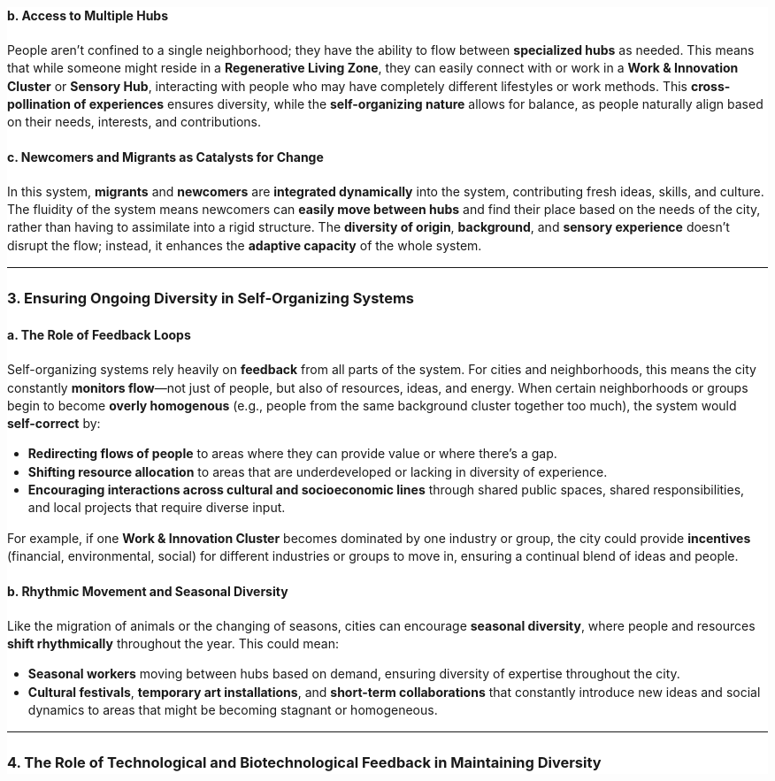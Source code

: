 
#### **b. Access to Multiple Hubs**

People aren’t confined to a single neighborhood; they have the ability to flow between **specialized hubs** as needed. This means that while someone might reside in a **Regenerative Living Zone**, they can easily connect with or work in a **Work & Innovation Cluster** or **Sensory Hub**, interacting with people who may have completely different lifestyles or work methods. This **cross-pollination of experiences** ensures diversity, while the **self-organizing nature** allows for balance, as people naturally align based on their needs, interests, and contributions.

#### **c. Newcomers and Migrants as Catalysts for Change**

In this system, **migrants** and **newcomers** are **integrated dynamically** into the system, contributing fresh ideas, skills, and culture. The fluidity of the system means newcomers can **easily move between hubs** and find their place based on the needs of the city, rather than having to assimilate into a rigid structure. The **diversity of origin**, **background**, and **sensory experience** doesn’t disrupt the flow; instead, it enhances the **adaptive capacity** of the whole system.

---

### **3. Ensuring Ongoing Diversity in Self-Organizing Systems**

#### **a. The Role of Feedback Loops**

Self-organizing systems rely heavily on **feedback** from all parts of the system. For cities and neighborhoods, this means the city constantly **monitors flow**—not just of people, but also of resources, ideas, and energy. When certain neighborhoods or groups begin to become **overly homogenous** (e.g., people from the same background cluster together too much), the system would **self-correct** by:

- **Redirecting flows of people** to areas where they can provide value or where there’s a gap.
- **Shifting resource allocation** to areas that are underdeveloped or lacking in diversity of experience.
- **Encouraging interactions across cultural and socioeconomic lines** through shared public spaces, shared responsibilities, and local projects that require diverse input.

For example, if one **Work & Innovation Cluster** becomes dominated by one industry or group, the city could provide **incentives** (financial, environmental, social) for different industries or groups to move in, ensuring a continual blend of ideas and people.

#### **b. Rhythmic Movement and Seasonal Diversity**

Like the migration of animals or the changing of seasons, cities can encourage **seasonal diversity**, where people and resources **shift rhythmically** throughout the year. This could mean:

- **Seasonal workers** moving between hubs based on demand, ensuring diversity of expertise throughout the city.
- **Cultural festivals**, **temporary art installations**, and **short-term collaborations** that constantly introduce new ideas and social dynamics to areas that might be becoming stagnant or homogeneous.

---

### **4. The Role of Technological and Biotechnological Feedback in Maintaining Diversity**
